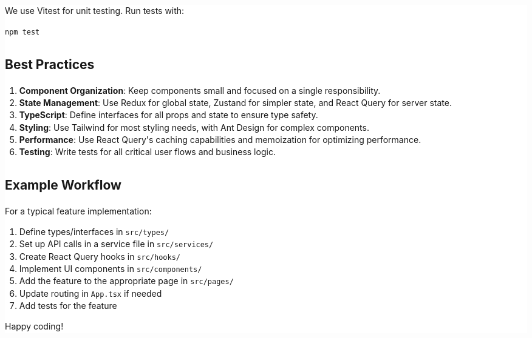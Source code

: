 We use Vitest for unit testing. Run tests with:

```
npm test
```

## Best Practices

1. **Component Organization**: Keep components small and focused on a single responsibility.
2. **State Management**: Use Redux for global state, Zustand for simpler state, and React Query for server state.
3. **TypeScript**: Define interfaces for all props and state to ensure type safety.
4. **Styling**: Use Tailwind for most styling needs, with Ant Design for complex components.
5. **Performance**: Use React Query's caching capabilities and memoization for optimizing performance.
6. **Testing**: Write tests for all critical user flows and business logic.

## Example Workflow

For a typical feature implementation:

1. Define types/interfaces in `src/types/`
2. Set up API calls in a service file in `src/services/`
3. Create React Query hooks in `src/hooks/`
4. Implement UI components in `src/components/`
5. Add the feature to the appropriate page in `src/pages/`
6. Update routing in `App.tsx` if needed
7. Add tests for the feature

Happy coding!
